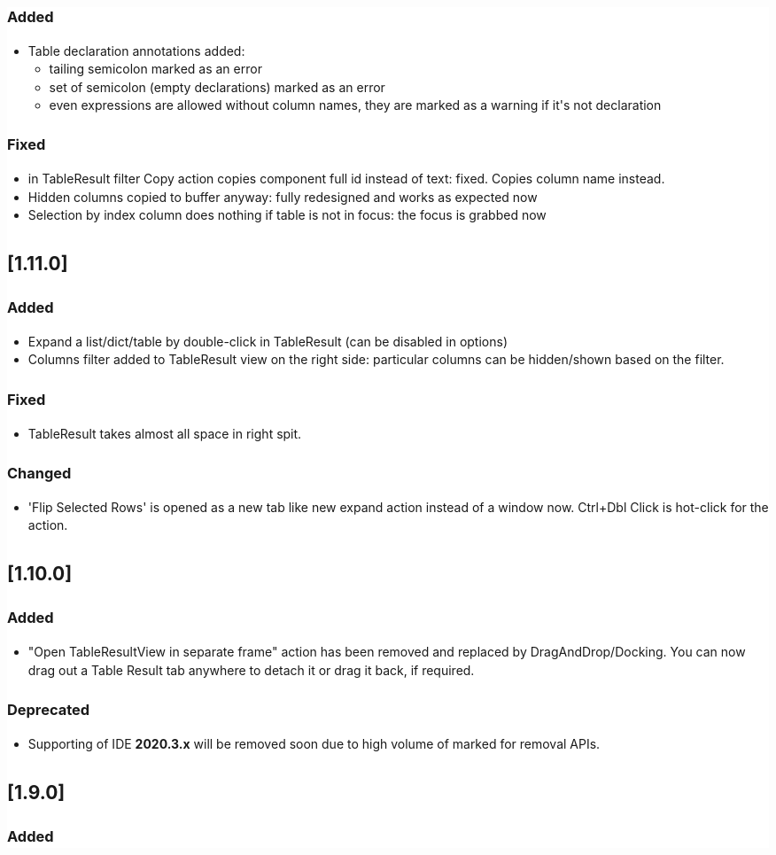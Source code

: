 ### Added

- Table declaration annotations added:
  - tailing semicolon marked as an error
  - set of semicolon (empty declarations) marked as an error
  - even expressions are allowed without column names, they are marked as a warning if it's not declaration

### Fixed

- in TableResult filter Copy action copies component full id instead of text: fixed. Copies column name instead.
- Hidden columns copied to buffer anyway: fully redesigned and works as expected now
- Selection by index column does nothing if table is not in focus: the focus is grabbed now

## [1.11.0]

### Added

- Expand a list/dict/table by double-click in TableResult (can be disabled in options)
- Columns filter added to TableResult view on the right side: particular columns can be hidden/shown based on the
  filter.

### Fixed

- TableResult takes almost all space in right spit.

### Changed

- 'Flip Selected Rows' is opened as a new tab like new expand action instead of a window now.
  Ctrl+Dbl Click is hot-click for the action.

## [1.10.0]

### Added

- "Open TableResultView in separate frame" action has been removed and replaced by DragAndDrop/Docking. You can now
  drag out a Table Result tab anywhere to detach it or drag it back, if required.

### Deprecated

- Supporting of IDE **2020.3.x** will be removed soon due to high volume of marked for removal APIs.

## [1.9.0]

### Added
